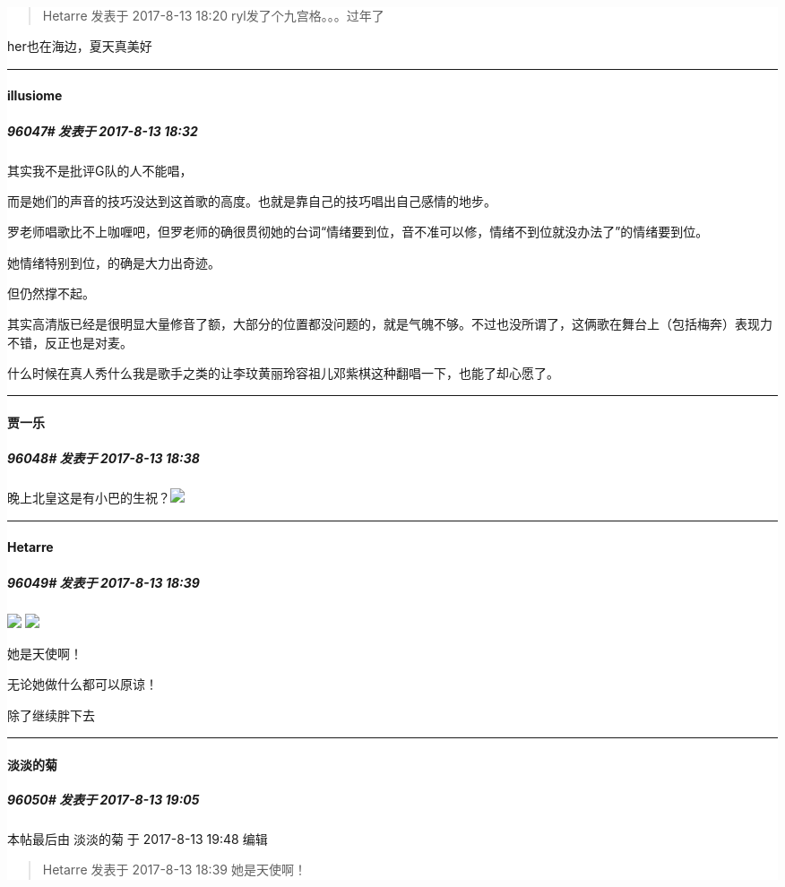 <blockquote>Hetarre 发表于 2017-8-13 18:20
ryl发了个九宫格。。。过年了</blockquote>
her也在海边，夏天真美好


-----

####  illusiome  
##### 96047#       发表于 2017-8-13 18:32


其实我不是批评G队的人不能唱，

而是她们的声音的技巧没达到这首歌的高度。也就是靠自己的技巧唱出自己感情的地步。

罗老师唱歌比不上咖喱吧，但罗老师的确很贯彻她的台词“情绪要到位，音不准可以修，情绪不到位就没办法了”的情绪要到位。

她情绪特别到位，的确是大力出奇迹。

但仍然撑不起。


其实高清版已经是很明显大量修音了额，大部分的位置都没问题的，就是气魄不够。不过也没所谓了，这俩歌在舞台上（包括梅奔）表现力不错，反正也是对麦。

什么时候在真人秀什么我是歌手之类的让李玟黄丽玲容祖儿邓紫棋这种翻唱一下，也能了却心愿了。


-----

####  贾一乐  
##### 96048#       发表于 2017-8-13 18:38


晚上北皇这是有小巴的生祝？<img src="https://static.saraba1st.com/image/smiley/face2017/068.png" referrerpolicy="no-referrer">


-----

####  Hetarre  
##### 96049#       发表于 2017-8-13 18:39


<img src="http://wx2.sinaimg.cn/large/00688vPrgy1fii954wh4dg30hs0hs7wu.gif" referrerpolicy="no-referrer">
<img src="http://wx1.sinaimg.cn/large/00688vPrgy1fii95fdcy1g30hs0hskju.gif" referrerpolicy="no-referrer">

她是天使啊！

无论她做什么都可以原谅！

除了继续胖下去


-----

####  淡淡的菊  
##### 96050#       发表于 2017-8-13 19:05


 本帖最后由 淡淡的菊 于 2017-8-13 19:48 编辑 
<blockquote>Hetarre 发表于 2017-8-13 18:39
她是天使啊！
